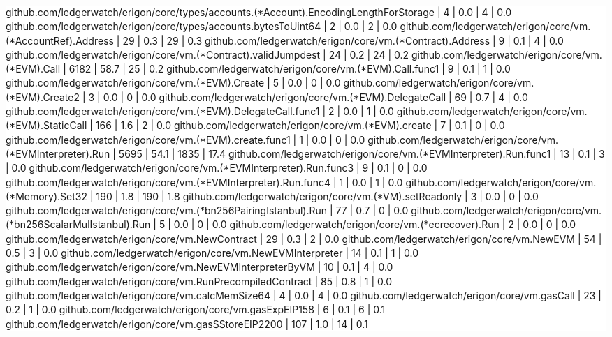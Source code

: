 github.com/ledgerwatch/erigon/core/types/accounts.(*Account).EncodingLengthForStorage |      4 |   0.0 |    4 |   0.0
github.com/ledgerwatch/erigon/core/types/accounts.bytesToUint64                       |      2 |   0.0 |    2 |   0.0
github.com/ledgerwatch/erigon/core/vm.(*AccountRef).Address                           |     29 |   0.3 |   29 |   0.3
github.com/ledgerwatch/erigon/core/vm.(*Contract).Address                             |      9 |   0.1 |    4 |   0.0
github.com/ledgerwatch/erigon/core/vm.(*Contract).validJumpdest                       |     24 |   0.2 |   24 |   0.2
github.com/ledgerwatch/erigon/core/vm.(*EVM).Call                                     |   6182 |  58.7 |   25 |   0.2
github.com/ledgerwatch/erigon/core/vm.(*EVM).Call.func1                               |      9 |   0.1 |    1 |   0.0
github.com/ledgerwatch/erigon/core/vm.(*EVM).Create                                   |      5 |   0.0 |    0 |   0.0
github.com/ledgerwatch/erigon/core/vm.(*EVM).Create2                                  |      3 |   0.0 |    0 |   0.0
github.com/ledgerwatch/erigon/core/vm.(*EVM).DelegateCall                             |     69 |   0.7 |    4 |   0.0
github.com/ledgerwatch/erigon/core/vm.(*EVM).DelegateCall.func1                       |      2 |   0.0 |    1 |   0.0
github.com/ledgerwatch/erigon/core/vm.(*EVM).StaticCall                               |    166 |   1.6 |    2 |   0.0
github.com/ledgerwatch/erigon/core/vm.(*EVM).create                                   |      7 |   0.1 |    0 |   0.0
github.com/ledgerwatch/erigon/core/vm.(*EVM).create.func1                             |      1 |   0.0 |    0 |   0.0
github.com/ledgerwatch/erigon/core/vm.(*EVMInterpreter).Run                           |   5695 |  54.1 | 1835 |  17.4
github.com/ledgerwatch/erigon/core/vm.(*EVMInterpreter).Run.func1                     |     13 |   0.1 |    3 |   0.0
github.com/ledgerwatch/erigon/core/vm.(*EVMInterpreter).Run.func3                     |      9 |   0.1 |    0 |   0.0
github.com/ledgerwatch/erigon/core/vm.(*EVMInterpreter).Run.func4                     |      1 |   0.0 |    1 |   0.0
github.com/ledgerwatch/erigon/core/vm.(*Memory).Set32                                 |    190 |   1.8 |  190 |   1.8
github.com/ledgerwatch/erigon/core/vm.(*VM).setReadonly                               |      3 |   0.0 |    0 |   0.0
github.com/ledgerwatch/erigon/core/vm.(*bn256PairingIstanbul).Run                     |     77 |   0.7 |    0 |   0.0
github.com/ledgerwatch/erigon/core/vm.(*bn256ScalarMulIstanbul).Run                   |      5 |   0.0 |    0 |   0.0
github.com/ledgerwatch/erigon/core/vm.(*ecrecover).Run                                |      2 |   0.0 |    0 |   0.0
github.com/ledgerwatch/erigon/core/vm.NewContract                                     |     29 |   0.3 |    2 |   0.0
github.com/ledgerwatch/erigon/core/vm.NewEVM                                          |     54 |   0.5 |    3 |   0.0
github.com/ledgerwatch/erigon/core/vm.NewEVMInterpreter                               |     14 |   0.1 |    1 |   0.0
github.com/ledgerwatch/erigon/core/vm.NewEVMInterpreterByVM                           |     10 |   0.1 |    4 |   0.0
github.com/ledgerwatch/erigon/core/vm.RunPrecompiledContract                          |     85 |   0.8 |    1 |   0.0
github.com/ledgerwatch/erigon/core/vm.calcMemSize64                                   |      4 |   0.0 |    4 |   0.0
github.com/ledgerwatch/erigon/core/vm.gasCall                                         |     23 |   0.2 |    1 |   0.0
github.com/ledgerwatch/erigon/core/vm.gasExpEIP158                                    |      6 |   0.1 |    6 |   0.1
github.com/ledgerwatch/erigon/core/vm.gasSStoreEIP2200                                |    107 |   1.0 |   14 |   0.1